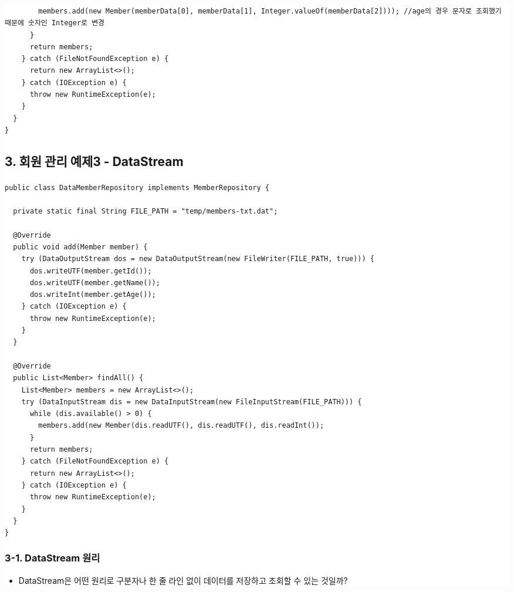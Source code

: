 ```
        members.add(new Member(memberData[0], memberData[1], Integer.valueOf(memberData[2]))); //age의 경우 문자로 조회했기 때문에 숫자인 Integer로 변경
      }
      return members;
    } catch (FileNotFoundException e) { 
      return new ArrayList<>();
    } catch (IOException e) {
      throw new RuntimeException(e); 
    }
  }
}
```

## 3. 회원 관리 예제3 - DataStream
```
public class DataMemberRepository implements MemberRepository {

  private static final String FILE_PATH = "temp/members-txt.dat";

  @Override
  public void add(Member member) {
    try (DataOutputStream dos = new DataOutputStream(new FileWriter(FILE_PATH, true))) {
      dos.writeUTF(member.getId());
      dos.writeUTF(member.getName());
      dos.writeInt(member.getAge());
    } catch (IOException e) {
      throw new RuntimeException(e); 
    }
  }

  @Override
  public List<Member> findAll() {
    List<Member> members = new ArrayList<>();
    try (DataInputStream dis = new DataInputStream(new FileInputStream(FILE_PATH))) {
      while (dis.available() > 0) { 
        members.add(new Member(dis.readUTF(), dis.readUTF(), dis.readInt());
      }
      return members;
    } catch (FileNotFoundException e) { 
      return new ArrayList<>();
    } catch (IOException e) {
      throw new RuntimeException(e); 
    }
  }
}
```

### 3-1. DataStream 원리
- DataStream은 어떤 원리로 구분자나 한 줄 라인 없이 데이터를 저장하고 조회할 수 있는 것일까?
